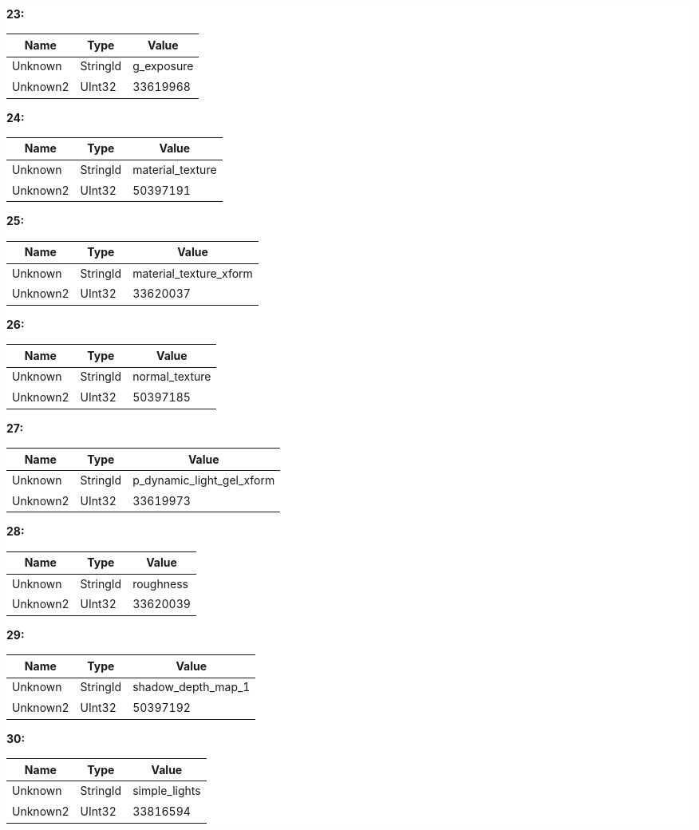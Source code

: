 
**23:**

Name	| Type	| Value
---	|---	|---	|
Unknown	|StringId	|g_exposure
Unknown2	|UInt32	|33619968


**24:**

Name	| Type	| Value
---	|---	|---	|
Unknown	|StringId	|material_texture
Unknown2	|UInt32	|50397191


**25:**

Name	| Type	| Value
---	|---	|---	|
Unknown	|StringId	|material_texture_xform
Unknown2	|UInt32	|33620037


**26:**

Name	| Type	| Value
---	|---	|---	|
Unknown	|StringId	|normal_texture
Unknown2	|UInt32	|50397185


**27:**

Name	| Type	| Value
---	|---	|---	|
Unknown	|StringId	|p_dynamic_light_gel_xform
Unknown2	|UInt32	|33619973


**28:**

Name	| Type	| Value
---	|---	|---	|
Unknown	|StringId	|roughness
Unknown2	|UInt32	|33620039


**29:**

Name	| Type	| Value
---	|---	|---	|
Unknown	|StringId	|shadow_depth_map_1
Unknown2	|UInt32	|50397192


**30:**

Name	| Type	| Value
---	|---	|---	|
Unknown	|StringId	|simple_lights
Unknown2	|UInt32	|33816594
